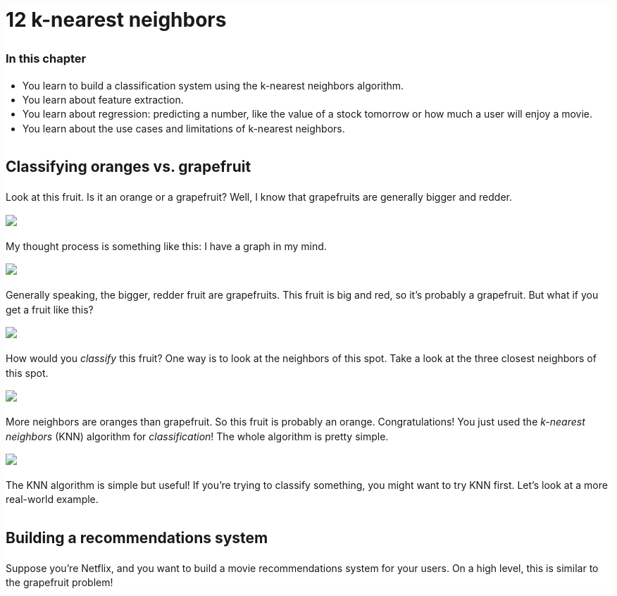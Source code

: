 # 12 [](/book/grokking-algorithms-second-edition/chapter-12/)k-nearest neighbors

### In this chapter

- You learn to build a classification system using the k-nearest neighbors algorithm.
- You learn about feature extraction.
- You learn about regression: predicting a number, like the value of a stock tomorrow or how much a user will enjoy a movie.
- You learn about the use cases and limitations of k-nearest neighbors.

## [](/book/grokking-algorithms-second-edition/chapter-12/)Classifying oranges vs. grapefruit

[](/book/grokking-algorithms-second-edition/chapter-12/)Look at this fruit. Is it an orange or a grapefruit? Well, I know that grapefruits are generally bigger and redder. [](/book/grokking-algorithms-second-edition/chapter-12/)

![](https://drek4537l1klr.cloudfront.net/bhargava2/Figures/image_12-1.png)

My thought process is something like this: I have a graph in my mind.

![](https://drek4537l1klr.cloudfront.net/bhargava2/Figures/image_12-2.png)

[](/book/grokking-algorithms-second-edition/chapter-12/)Generally speaking, the bigger, redder fruit are grapefruits. This fruit is big and red, so it’s probably a grapefruit. But what if you get a fruit like this?

![](https://drek4537l1klr.cloudfront.net/bhargava2/Figures/image_12-3.png)

How would you *classify* this fruit? One way is to look at the neighbors of this spot. Take a look at the three closest neighbors of this spot.

![](https://drek4537l1klr.cloudfront.net/bhargava2/Figures/image_12-4.png)

More neighbors are oranges than grapefruit. So this fruit is probably an orange. Congratulations! You just used the *k-nearest neighbors* (KNN) algorithm for *classification*! The whole algorithm is pretty simple.

![](https://drek4537l1klr.cloudfront.net/bhargava2/Figures/image_12-5.png)

The KNN algorithm is simple but useful! If you’re trying to classify something, you might want to try KNN first. Let’s look at a more real-world example.

## [](/book/grokking-algorithms-second-edition/chapter-12/)Building a recommendations system

[](/book/grokking-algorithms-second-edition/chapter-12/)Suppose you’re Netflix, and you want to build a movie recommendations system for your users. On a high level, this is similar to the grapefruit problem! [](/book/grokking-algorithms-second-edition/chapter-12/)[](/book/grokking-algorithms-second-edition/chapter-12/)

